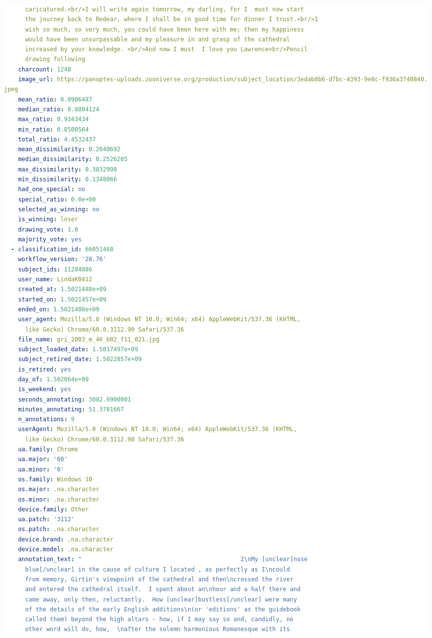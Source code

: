 ```yaml
      caricatured.<br/>I will write again tomorrow, my darling, for I  must now start
      the journey back to Redear, where I shall be in good time for dinner I trust.<br/>I
      wish so much, so very much, you could have been here with me; then my happiness
      would have been unsurpassable and my pleasure in and grasp of the cathedral
      increased by your knowledge. <br/>And now I must  I love you Lawrence<br/>Pencil
      drawing following
    charcount: 1248
    image_url: https://panoptes-uploads.zooniverse.org/production/subject_location/3edab8b6-d7bc-4393-9e8c-f936a3740840.jpeg
    mean_ratio: 0.8906487
    median_ratio: 0.8804124
    max_ratio: 0.9343434
    min_ratio: 0.8500564
    total_ratio: 4.4532437
    mean_dissimilarity: 0.2640692
    median_dissimilarity: 0.2526205
    max_dissimilarity: 0.3832998
    min_dissimilarity: 0.1348066
    had_one_special: no
    special_ratio: 0.0e+00
    selected_as_winning: no
    is_winning: loser
    drawing_vote: 1.0
    majority_vote: yes
  - classification_id: 66051468
    workflow_version: '28.76'
    subject_ids: 11284886
    user_name: LindaK0412
    created_at: 1.5021488e+09
    started_on: 1.5021457e+09
    ended_on: 1.5021488e+09
    user_agent: Mozilla/5.0 (Windows NT 10.0; Win64; x64) AppleWebKit/537.36 (KHTML,
      like Gecko) Chrome/60.0.3112.90 Safari/537.36
    file_name: gri_2003_m_46_b02_f11_021.jpg
    subject_loaded_date: 1.5017497e+09
    subject_retired_date: 1.5022857e+09
    is_retired: yes
    day_of: 1.502064e+09
    is_weekend: yes
    seconds_annotating: 3082.6900001
    minutes_annotating: 51.3781667
    n_annotations: 9
    userAgent: Mozilla/5.0 (Windows NT 10.0; Win64; x64) AppleWebKit/537.36 (KHTML,
      like Gecko) Chrome/60.0.3112.90 Safari/537.36
    ua.family: Chrome
    ua.major: '60'
    ua.minor: '0'
    os.family: Windows 10
    os.major: .na.character
    os.minor: .na.character
    device.family: Other
    ua.patch: '3112'
    os.patch: .na.character
    device.brand: .na.character
    device.model: .na.character
    annotation_text: "                                             2\nMy [unclear]nose
      blue[/unclear] in the cause of culture I located , as perfectly as I\ncould
      from memory, Girtin's viewpoint of the cathedral and then\ncrossed the river
      and entered the cathedral itself.  I spent about an\nhour and a half there and
      came away, only then, reluctantly.  How [unclear]bustless[/unclear] were many
      of the details of the early English additions\n(or 'editions' as the guidebook
      called them) beyond the high altars - how, if I may say so and, candidly, no
      other word will do, how,  \nafter the solemn harmonious Romanesque with its
```